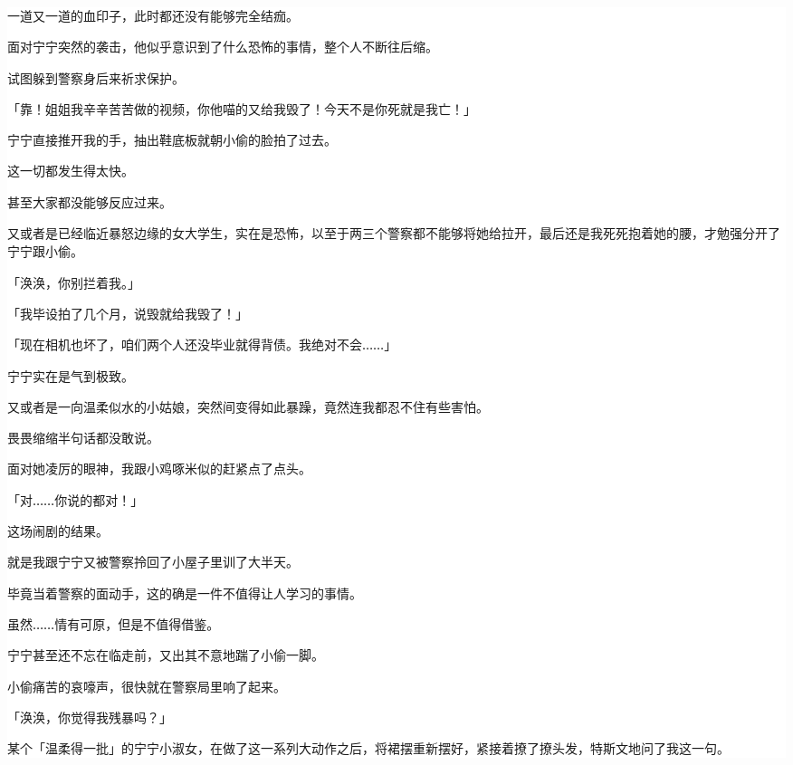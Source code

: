 
一道又一道的血印子，此时都还没有能够完全结痂。


面对宁宁突然的袭击，他似乎意识到了什么恐怖的事情，整个人不断往后缩。


试图躲到警察身后来祈求保护。


「靠！姐姐我辛辛苦苦做的视频，你他喵的又给我毁了！今天不是你死就是我亡！」


宁宁直接推开我的手，抽出鞋底板就朝小偷的脸拍了过去。


这一切都发生得太快。


甚至大家都没能够反应过来。


又或者是已经临近暴怒边缘的女大学生，实在是恐怖，以至于两三个警察都不能够将她给拉开，最后还是我死死抱着她的腰，才勉强分开了宁宁跟小偷。


「涣涣，你别拦着我。」


「我毕设拍了几个月，说毁就给我毁了！」


「现在相机也坏了，咱们两个人还没毕业就得背债。我绝对不会……」


宁宁实在是气到极致。


又或者是一向温柔似水的小姑娘，突然间变得如此暴躁，竟然连我都忍不住有些害怕。


畏畏缩缩半句话都没敢说。


面对她凌厉的眼神，我跟小鸡啄米似的赶紧点了点头。


「对……你说的都对！」


这场闹剧的结果。


就是我跟宁宁又被警察拎回了小屋子里训了大半天。


毕竟当着警察的面动手，这的确是一件不值得让人学习的事情。


虽然……情有可原，但是不值得借鉴。


宁宁甚至还不忘在临走前，又出其不意地踹了小偷一脚。


小偷痛苦的哀嚎声，很快就在警察局里响了起来。


「涣涣，你觉得我残暴吗？」


某个「温柔得一批」的宁宁小淑女，在做了这一系列大动作之后，将裙摆重新摆好，紧接着撩了撩头发，特斯文地问了我这一句。


